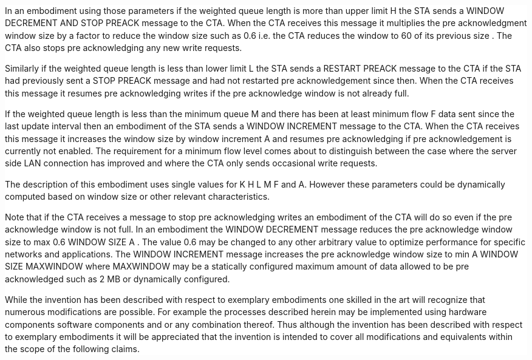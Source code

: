 In an embodiment using those parameters if the weighted queue length is more than upper limit H the STA sends a WINDOW DECREMENT AND STOP PREACK message to the CTA. When the CTA receives this message it multiplies the pre acknowledgment window size by a factor to reduce the window size such as 0.6 i.e. the CTA reduces the window to 60 of its previous size . The CTA also stops pre acknowledging any new write requests.

Similarly if the weighted queue length is less than lower limit L the STA sends a RESTART PREACK message to the CTA if the STA had previously sent a STOP PREACK message and had not restarted pre acknowledgement since then. When the CTA receives this message it resumes pre acknowledging writes if the pre acknowledge window is not already full.

If the weighted queue length is less than the minimum queue M and there has been at least minimum flow F data sent since the last update interval then an embodiment of the STA sends a WINDOW INCREMENT message to the CTA. When the CTA receives this message it increases the window size by window increment A and resumes pre acknowledging if pre acknowledgement is currently not enabled. The requirement for a minimum flow level comes about to distinguish between the case where the server side LAN connection has improved and where the CTA only sends occasional write requests.

The description of this embodiment uses single values for K H L M F and A. However these parameters could be dynamically computed based on window size or other relevant characteristics.

Note that if the CTA receives a message to stop pre acknowledging writes an embodiment of the CTA will do so even if the pre acknowledge window is not full. In an embodiment the WINDOW DECREMENT message reduces the pre acknowledge window size to max 0.6 WINDOW SIZE A . The value 0.6 may be changed to any other arbitrary value to optimize performance for specific networks and applications. The WINDOW INCREMENT message increases the pre acknowledge window size to min A WINDOW SIZE MAXWINDOW where MAXWINDOW may be a statically configured maximum amount of data allowed to be pre acknowledged such as 2 MB or dynamically configured.

While the invention has been described with respect to exemplary embodiments one skilled in the art will recognize that numerous modifications are possible. For example the processes described herein may be implemented using hardware components software components and or any combination thereof. Thus although the invention has been described with respect to exemplary embodiments it will be appreciated that the invention is intended to cover all modifications and equivalents within the scope of the following claims.


